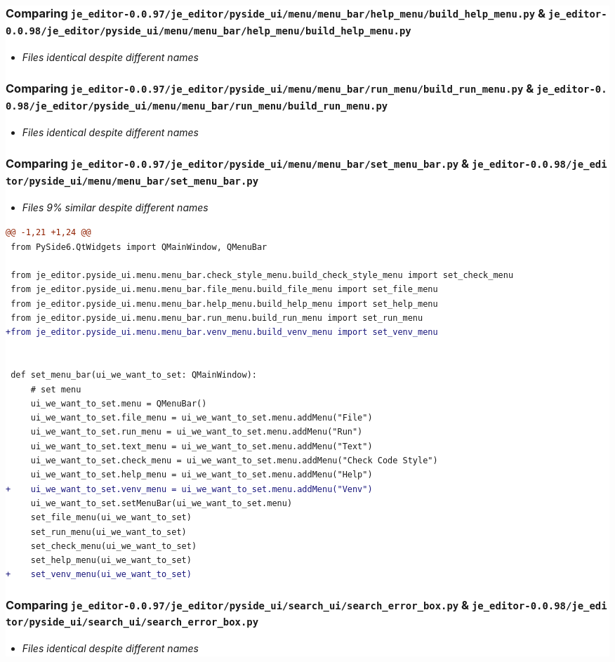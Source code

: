 ### Comparing `je_editor-0.0.97/je_editor/pyside_ui/menu/menu_bar/help_menu/build_help_menu.py` & `je_editor-0.0.98/je_editor/pyside_ui/menu/menu_bar/help_menu/build_help_menu.py`

 * *Files identical despite different names*

### Comparing `je_editor-0.0.97/je_editor/pyside_ui/menu/menu_bar/run_menu/build_run_menu.py` & `je_editor-0.0.98/je_editor/pyside_ui/menu/menu_bar/run_menu/build_run_menu.py`

 * *Files identical despite different names*

### Comparing `je_editor-0.0.97/je_editor/pyside_ui/menu/menu_bar/set_menu_bar.py` & `je_editor-0.0.98/je_editor/pyside_ui/menu/menu_bar/set_menu_bar.py`

 * *Files 9% similar despite different names*

```diff
@@ -1,21 +1,24 @@
 from PySide6.QtWidgets import QMainWindow, QMenuBar
 
 from je_editor.pyside_ui.menu.menu_bar.check_style_menu.build_check_style_menu import set_check_menu
 from je_editor.pyside_ui.menu.menu_bar.file_menu.build_file_menu import set_file_menu
 from je_editor.pyside_ui.menu.menu_bar.help_menu.build_help_menu import set_help_menu
 from je_editor.pyside_ui.menu.menu_bar.run_menu.build_run_menu import set_run_menu
+from je_editor.pyside_ui.menu.menu_bar.venv_menu.build_venv_menu import set_venv_menu
 
 
 def set_menu_bar(ui_we_want_to_set: QMainWindow):
     # set menu
     ui_we_want_to_set.menu = QMenuBar()
     ui_we_want_to_set.file_menu = ui_we_want_to_set.menu.addMenu("File")
     ui_we_want_to_set.run_menu = ui_we_want_to_set.menu.addMenu("Run")
     ui_we_want_to_set.text_menu = ui_we_want_to_set.menu.addMenu("Text")
     ui_we_want_to_set.check_menu = ui_we_want_to_set.menu.addMenu("Check Code Style")
     ui_we_want_to_set.help_menu = ui_we_want_to_set.menu.addMenu("Help")
+    ui_we_want_to_set.venv_menu = ui_we_want_to_set.menu.addMenu("Venv")
     ui_we_want_to_set.setMenuBar(ui_we_want_to_set.menu)
     set_file_menu(ui_we_want_to_set)
     set_run_menu(ui_we_want_to_set)
     set_check_menu(ui_we_want_to_set)
     set_help_menu(ui_we_want_to_set)
+    set_venv_menu(ui_we_want_to_set)
```

### Comparing `je_editor-0.0.97/je_editor/pyside_ui/search_ui/search_error_box.py` & `je_editor-0.0.98/je_editor/pyside_ui/search_ui/search_error_box.py`

 * *Files identical despite different names*
